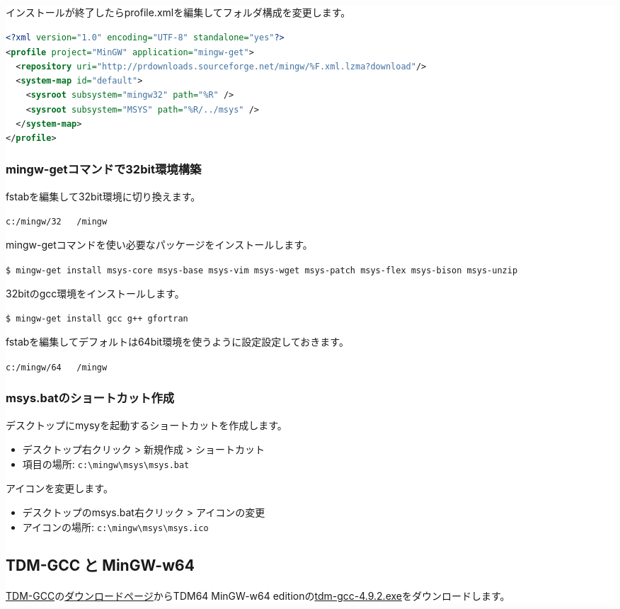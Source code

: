 インストールが終了したらprofile.xmlを編集してフォルダ構成を変更します。

``` xml c:\mingw\32\var\lib\mingw-get\data\profile.xml
<?xml version="1.0" encoding="UTF-8" standalone="yes"?>
<profile project="MinGW" application="mingw-get">
  <repository uri="http://prdownloads.sourceforge.net/mingw/%F.xml.lzma?download"/>
  <system-map id="default">
    <sysroot subsystem="mingw32" path="%R" />
    <sysroot subsystem="MSYS" path="%R/../msys" />
  </system-map>
</profile>
```

### mingw-getコマンドで32bit環境構築

fstabを編集して32bit環境に切り換えます。

``` bash c:\mingw\msys\etc\fstab
c:/mingw/32   /mingw
```

mingw-getコマンドを使い必要なパッケージをインストールします。

``` bash
$ mingw-get install msys-core msys-base msys-vim msys-wget msys-patch msys-flex msys-bison msys-unzip
```

32bitのgcc環境をインストールします。

``` bash
$ mingw-get install gcc g++ gfortran
```

fstabを編集してデフォルトは64bit環境を使うように設定設定しておきます。

``` bash c:\mingw\msys\etc\fstab
c:/mingw/64   /mingw
```

### msys.batのショートカット作成

デスクトップにmysyを起動するショートカットを作成します。

* デスクトップ右クリック > 新規作成 > ショートカット
* 項目の場所: `c:\mingw\msys\msys.bat`

アイコンを変更します。

* デスクトップのmsys.bat右クリック > アイコンの変更
* アイコンの場所: `c:\mingw\msys\msys.ico`


## TDM-GCC と MinGW-w64

[TDM-GCC](http://tdm-gcc.tdragon.net/)の[ダウンロードページ](http://tdm-gcc.tdragon.net/download)からTDM64 MinGW-w64 editionの[tdm-gcc-4.9.2.exe](http://sourceforge.net/projects/tdm-gcc/files/TDM-GCC%20Installer/tdm-gcc-4.9.2.exe/download)をダウンロードします。
